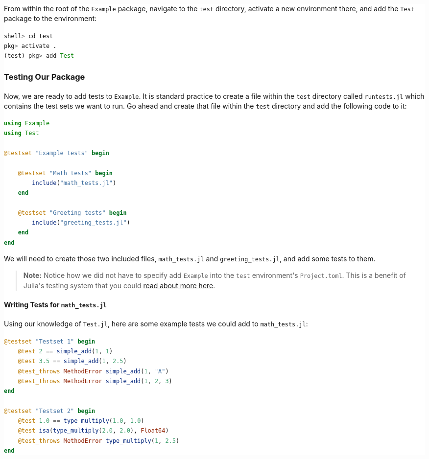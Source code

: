 From within the root of the `Example` package, navigate to the `test` directory, activate a new environment there, and add the `Test` package to the environment:

```julia
shell> cd test
pkg> activate .
(test) pkg> add Test
```

### Testing Our Package

Now, we are ready to add tests to `Example`.
It is standard practice to create a file within the `test` directory called `runtests.jl` which contains the test sets we want to run.
Go ahead and create that file within the `test` directory and add the following code to it:

```julia
using Example
using Test

@testset "Example tests" begin

    @testset "Math tests" begin
        include("math_tests.jl")
    end

    @testset "Greeting tests" begin
        include("greeting_tests.jl")
    end
end
```

We will need to create those two included files, `math_tests.jl` and `greeting_tests.jl`, and add some tests to them.

> **Note:** Notice how we did not have to specify add `Example` into the `test` environment's `Project.toml`.
> This is a benefit of Julia's testing system that you could [read about more here](https://pkgdocs.julialang.org/dev/creating-packages/).

#### Writing Tests for `math_tests.jl`

Using our knowledge of `Test.jl`, here are some example tests we could add to `math_tests.jl`:

```julia
@testset "Testset 1" begin
    @test 2 == simple_add(1, 1)
    @test 3.5 == simple_add(1, 2.5)
    @test_throws MethodError simple_add(1, "A")
    @test_throws MethodError simple_add(1, 2, 3)
end

@testset "Testset 2" begin
    @test 1.0 == type_multiply(1.0, 1.0)
    @test isa(type_multiply(2.0, 2.0), Float64)
    @test_throws MethodError type_multiply(1, 2.5)
end
```
